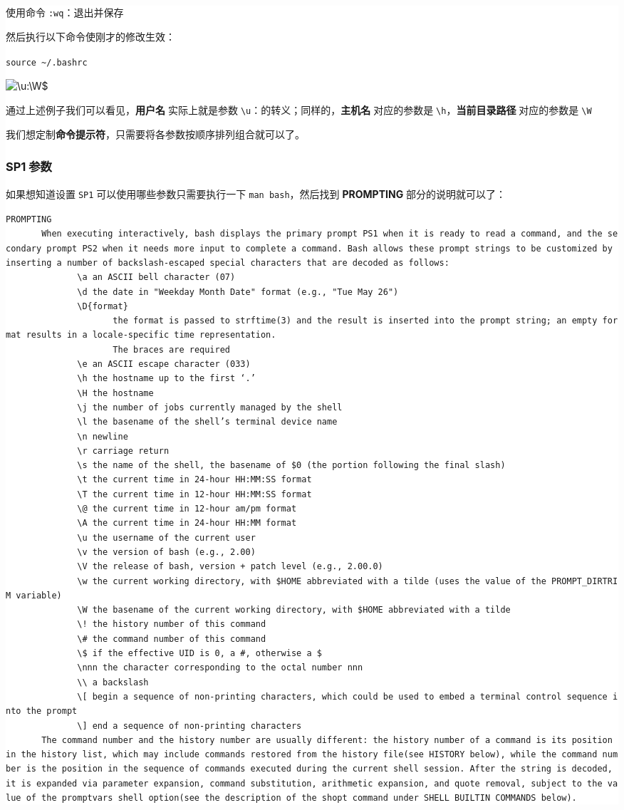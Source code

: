 使用命令 `:wq`：退出并保存

然后执行以下命令使刚才的修改生效：

```plaintext
source ~/.bashrc
```

![\u:\W$](https://mogeko.github.io/blog-images/r/037/ex1.png)

通过上述例子我们可以看见，**用户名** 实际上就是参数 `\u`：的转义；同样的，**主机名** 对应的参数是 `\h`，**当前目录路径** 对应的参数是 `\W`

我们想定制**命令提示符**，只需要将各参数按顺序排列组合就可以了。

### SP1 参数

如果想知道设置 `SP1` 可以使用哪些参数只需要执行一下 `man bash`，然后找到 **PROMPTING** 部分的说明就可以了：

```plaintext
PROMPTING
       When executing interactively, bash displays the primary prompt PS1 when it is ready to read a command, and the secondary prompt PS2 when it needs more input to complete a command. Bash allows these prompt strings to be customized by inserting a number of backslash-escaped special characters that are decoded as follows:
              \a an ASCII bell character (07)
              \d the date in "Weekday Month Date" format (e.g., "Tue May 26")
              \D{format}
                     the format is passed to strftime(3) and the result is inserted into the prompt string; an empty format results in a locale-specific time representation.
                     The braces are required
              \e an ASCII escape character (033)
              \h the hostname up to the first ‘.’
              \H the hostname
              \j the number of jobs currently managed by the shell
              \l the basename of the shell’s terminal device name
              \n newline
              \r carriage return
              \s the name of the shell, the basename of $0 (the portion following the final slash)
              \t the current time in 24-hour HH:MM:SS format
              \T the current time in 12-hour HH:MM:SS format
              \@ the current time in 12-hour am/pm format
              \A the current time in 24-hour HH:MM format
              \u the username of the current user
              \v the version of bash (e.g., 2.00)
              \V the release of bash, version + patch level (e.g., 2.00.0)
              \w the current working directory, with $HOME abbreviated with a tilde (uses the value of the PROMPT_DIRTRIM variable)
              \W the basename of the current working directory, with $HOME abbreviated with a tilde
              \! the history number of this command
              \# the command number of this command
              \$ if the effective UID is 0, a #, otherwise a $
              \nnn the character corresponding to the octal number nnn
              \\ a backslash
              \[ begin a sequence of non-printing characters, which could be used to embed a terminal control sequence into the prompt
              \] end a sequence of non-printing characters
       The command number and the history number are usually different: the history number of a command is its position in the history list, which may include commands restored from the history file(see HISTORY below), while the command number is the position in the sequence of commands executed during the current shell session. After the string is decoded, it is expanded via parameter expansion, command substitution, arithmetic expansion, and quote removal, subject to the value of the promptvars shell option(see the description of the shopt command under SHELL BUILTIN COMMANDS below).
```
